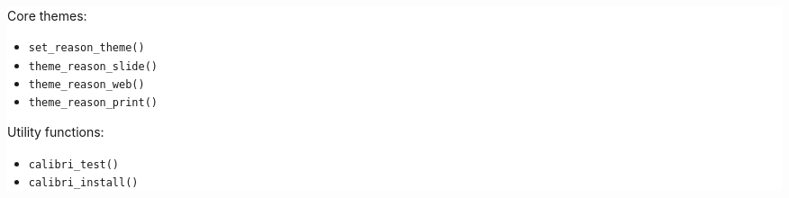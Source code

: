 Core themes:

  - `set_reason_theme()`
  - `theme_reason_slide()`
  - `theme_reason_web()`
  - `theme_reason_print()`















Utility functions:

  - `calibri_test()`
  - `calibri_install()`



